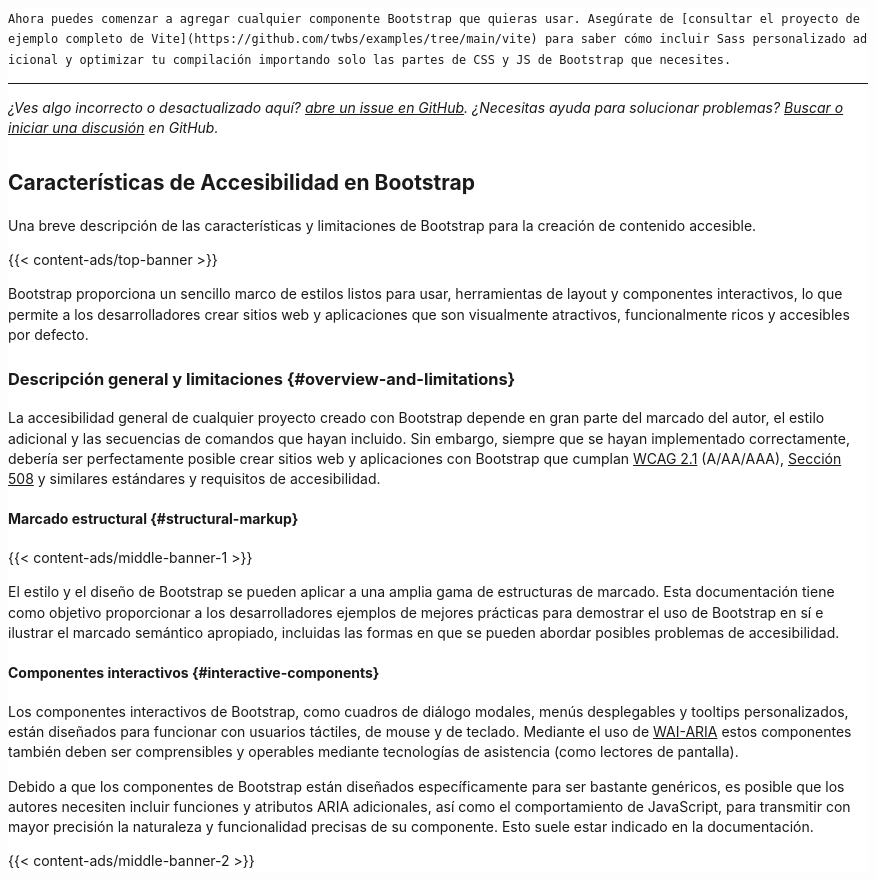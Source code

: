     Ahora puedes comenzar a agregar cualquier componente Bootstrap que quieras usar. Asegúrate de [consultar el proyecto de ejemplo completo de Vite](https://github.com/twbs/examples/tree/main/vite) para saber cómo incluir Sass personalizado adicional y optimizar tu compilación importando solo las partes de CSS y JS de Bootstrap que necesites.
    

* * *

_¿Ves algo incorrecto o desactualizado aquí? [abre un issue en GitHub](https://github.com/twbs/bootstrap/issues/new/choose). ¿Necesitas ayuda para solucionar problemas? [Buscar o iniciar una discusión](https://github.com/twbs/bootstrap/discussions) en GitHub._

## Características de Accesibilidad en Bootstrap

Una breve descripción de las características y limitaciones de Bootstrap para la creación de contenido accesible.

{{< content-ads/top-banner >}}

Bootstrap proporciona un sencillo marco de estilos listos para usar, herramientas de layout y componentes interactivos, lo que permite a los desarrolladores crear sitios web y aplicaciones que son visualmente atractivos, funcionalmente ricos y accesibles por defecto.

### Descripción general y limitaciones {#overview-and-limitations}

La accesibilidad general de cualquier proyecto creado con Bootstrap depende en gran parte del marcado del autor, el estilo adicional y las secuencias de comandos que hayan incluido. Sin embargo, siempre que se hayan implementado correctamente, debería ser perfectamente posible crear sitios web y aplicaciones con Bootstrap que cumplan [WCAG 2.1](https://www.w3.org/TR/WCAG) (A/AA/AAA), [Sección 508](https://www.section508.gov) y similares estándares y requisitos de accesibilidad.

#### Marcado estructural {#structural-markup}

{{< content-ads/middle-banner-1 >}}

El estilo y el diseño de Bootstrap se pueden aplicar a una amplia gama de estructuras de marcado. Esta documentación tiene como objetivo proporcionar a los desarrolladores ejemplos de mejores prácticas para demostrar el uso de Bootstrap en sí e ilustrar el marcado semántico apropiado, incluidas las formas en que se pueden abordar posibles problemas de accesibilidad.

#### Componentes interactivos {#interactive-components}

Los componentes interactivos de Bootstrap, como cuadros de diálogo modales, menús desplegables y tooltips personalizados, están diseñados para funcionar con usuarios táctiles, de mouse y de teclado. Mediante el uso de [WAI-ARIA](https://www.w3.org/WAI/standards-guidelines/aria) estos componentes también deben ser comprensibles y operables mediante tecnologías de asistencia (como lectores de pantalla).

Debido a que los componentes de Bootstrap están diseñados específicamente para ser bastante genéricos, es posible que los autores necesiten incluir funciones y atributos ARIA adicionales, así como el comportamiento de JavaScript, para transmitir con mayor precisión la naturaleza y funcionalidad precisas de su componente. Esto suele estar indicado en la documentación.

{{< content-ads/middle-banner-2 >}}
